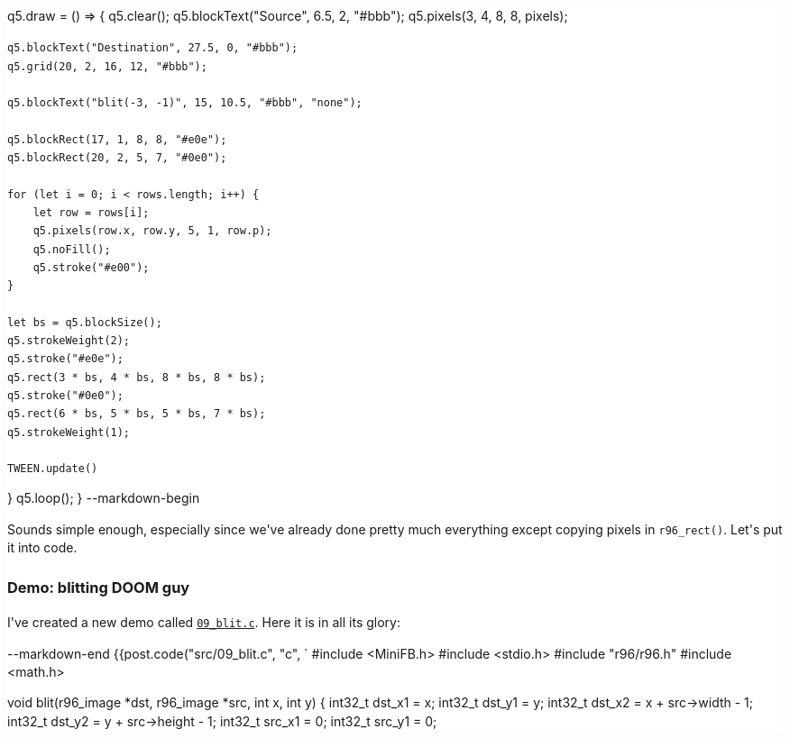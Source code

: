 
q5.draw = () => {
    q5.clear();
    q5.blockText("Source", 6.5, 2, "#bbb");
    q5.pixels(3, 4, 8, 8, pixels);

    q5.blockText("Destination", 27.5, 0, "#bbb");
    q5.grid(20, 2, 16, 12, "#bbb");

    q5.blockText("blit(-3, -1)", 15, 10.5, "#bbb", "none");

    q5.blockRect(17, 1, 8, 8, "#e0e");
    q5.blockRect(20, 2, 5, 7, "#0e0");

    for (let i = 0; i < rows.length; i++) {
        let row = rows[i];
        q5.pixels(row.x, row.y, 5, 1, row.p);
        q5.noFill();
        q5.stroke("#e00");
    }

    let bs = q5.blockSize();
    q5.strokeWeight(2);
    q5.stroke("#e0e");
    q5.rect(3 * bs, 4 * bs, 8 * bs, 8 * bs);
    q5.stroke("#0e0");
    q5.rect(6 * bs, 5 * bs, 5 * bs, 7 * bs);
    q5.strokeWeight(1);

    TWEEN.update()
}
q5.loop();
}
</script>
--markdown-begin

Sounds simple enough, especially since we've already done pretty much everything except copying pixels in `r96_rect()`. Let's put it into code.

### Demo: blitting DOOM guy
I've created a new demo called [`09_blit.c`](https://github.com/badlogic/r96/blob/03-blistering-fast-blits/src/09_blit.c). Here it is in all its glory:

--markdown-end
{{post.code("src/09_blit.c", "c", `
#include <MiniFB.h>
#include <stdio.h>
#include "r96/r96.h"
#include <math.h>

void blit(r96_image *dst, r96_image *src, int x, int y) {
	int32_t dst_x1 = x;
	int32_t dst_y1 = y;
	int32_t dst_x2 = x + src->width - 1;
	int32_t dst_y2 = y + src->height - 1;
	int32_t src_x1 = 0;
	int32_t src_y1 = 0;
